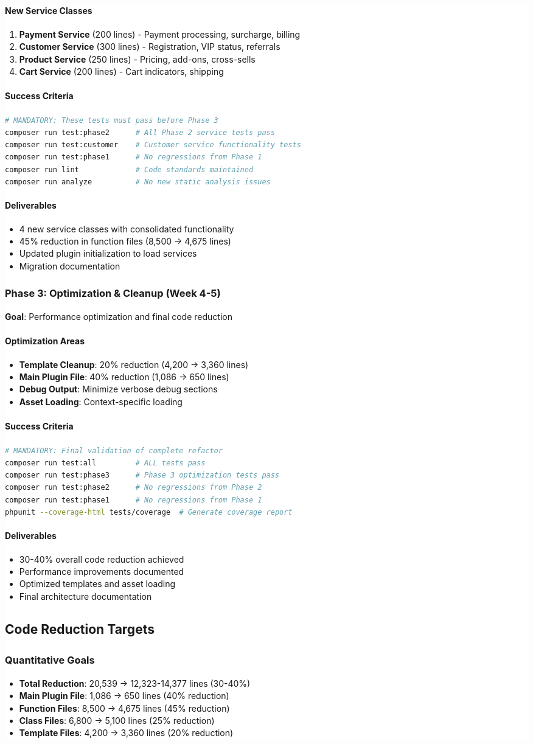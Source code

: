 #### New Service Classes
1. **Payment Service** (200 lines) - Payment processing, surcharge, billing
2. **Customer Service** (300 lines) - Registration, VIP status, referrals  
3. **Product Service** (250 lines) - Pricing, add-ons, cross-sells
4. **Cart Service** (200 lines) - Cart indicators, shipping

#### Success Criteria
```bash
# MANDATORY: These tests must pass before Phase 3
composer run test:phase2      # All Phase 2 service tests pass
composer run test:customer    # Customer service functionality tests
composer run test:phase1      # No regressions from Phase 1
composer run lint             # Code standards maintained
composer run analyze          # No new static analysis issues
```

#### Deliverables
- 4 new service classes with consolidated functionality
- 45% reduction in function files (8,500 → 4,675 lines)
- Updated plugin initialization to load services
- Migration documentation

### Phase 3: Optimization & Cleanup (Week 4-5)  
**Goal**: Performance optimization and final code reduction

#### Optimization Areas
- **Template Cleanup**: 20% reduction (4,200 → 3,360 lines)
- **Main Plugin File**: 40% reduction (1,086 → 650 lines)  
- **Debug Output**: Minimize verbose debug sections
- **Asset Loading**: Context-specific loading

#### Success Criteria
```bash
# MANDATORY: Final validation of complete refactor
composer run test:all         # ALL tests pass
composer run test:phase3      # Phase 3 optimization tests pass
composer run test:phase2      # No regressions from Phase 2
composer run test:phase1      # No regressions from Phase 1
phpunit --coverage-html tests/coverage  # Generate coverage report
```

#### Deliverables
- 30-40% overall code reduction achieved
- Performance improvements documented
- Optimized templates and asset loading
- Final architecture documentation

## Code Reduction Targets

### Quantitative Goals
- **Total Reduction**: 20,539 → 12,323-14,377 lines (30-40%)
- **Main Plugin File**: 1,086 → 650 lines (40% reduction)
- **Function Files**: 8,500 → 4,675 lines (45% reduction) 
- **Class Files**: 6,800 → 5,100 lines (25% reduction)
- **Template Files**: 4,200 → 3,360 lines (20% reduction)
